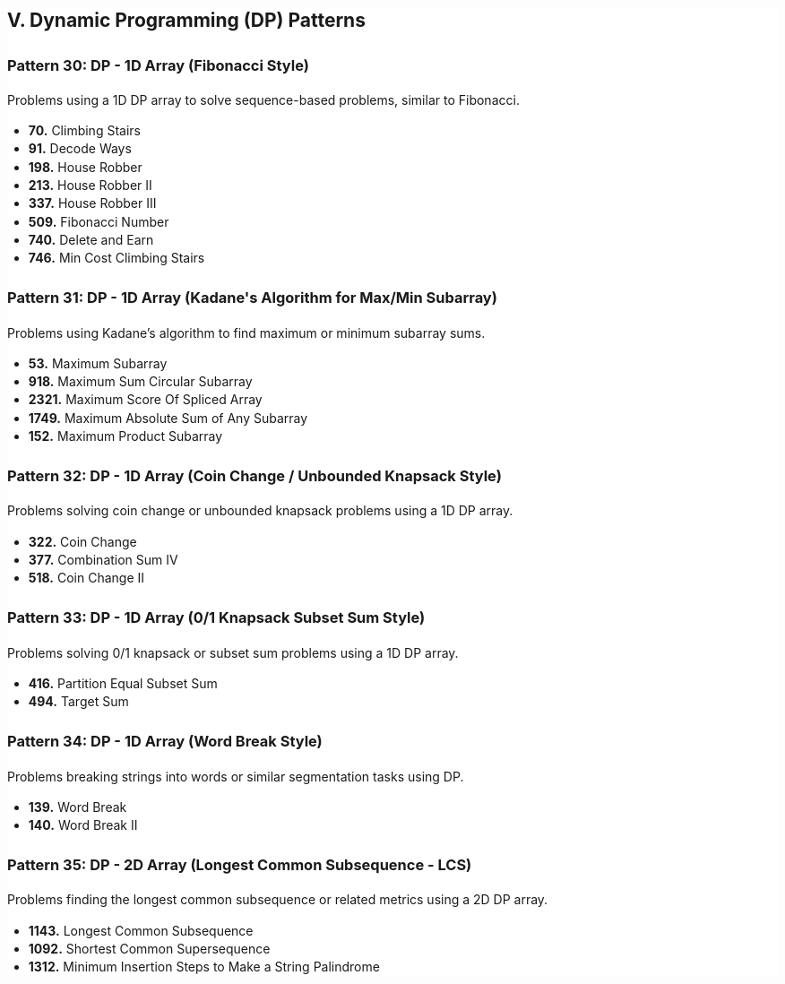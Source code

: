 ## V. Dynamic Programming (DP) Patterns

### Pattern 30: DP - 1D Array (Fibonacci Style)
Problems using a 1D DP array to solve sequence-based problems, similar to Fibonacci.

- **70.** Climbing Stairs
- **91.** Decode Ways
- **198.** House Robber
- **213.** House Robber II
- **337.** House Robber III
- **509.** Fibonacci Number
- **740.** Delete and Earn
- **746.** Min Cost Climbing Stairs

### Pattern 31: DP - 1D Array (Kadane's Algorithm for Max/Min Subarray)
Problems using Kadane’s algorithm to find maximum or minimum subarray sums.

- **53.** Maximum Subarray
- **918.** Maximum Sum Circular Subarray
- **2321.** Maximum Score Of Spliced Array
- **1749.** Maximum Absolute Sum of Any Subarray
- **152.** Maximum Product Subarray

### Pattern 32: DP - 1D Array (Coin Change / Unbounded Knapsack Style)
Problems solving coin change or unbounded knapsack problems using a 1D DP array.

- **322.** Coin Change
- **377.** Combination Sum IV
- **518.** Coin Change II

### Pattern 33: DP - 1D Array (0/1 Knapsack Subset Sum Style)
Problems solving 0/1 knapsack or subset sum problems using a 1D DP array.

- **416.** Partition Equal Subset Sum
- **494.** Target Sum

### Pattern 34: DP - 1D Array (Word Break Style)
Problems breaking strings into words or similar segmentation tasks using DP.

- **139.** Word Break
- **140.** Word Break II

### Pattern 35: DP - 2D Array (Longest Common Subsequence - LCS)
Problems finding the longest common subsequence or related metrics using a 2D DP array.

- **1143.** Longest Common Subsequence
- **1092.** Shortest Common Supersequence
- **1312.** Minimum Insertion Steps to Make a String Palindrome
